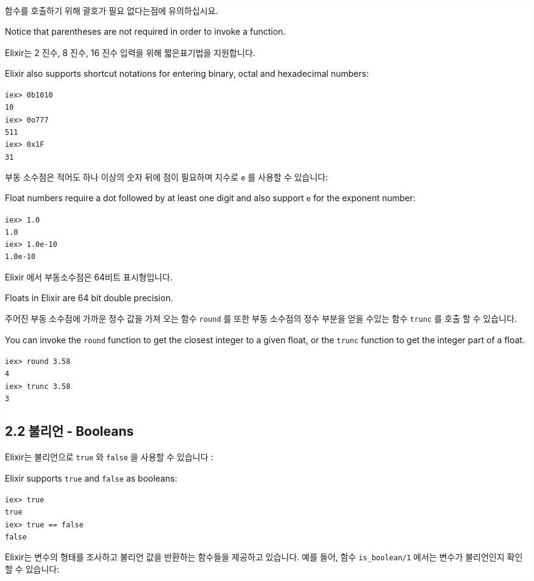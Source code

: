 함수를 호출하기 위해 괄호가 필요 없다는점에 유의하십시요.

Notice that parentheses are not required in order to invoke a function.

Elixir는 2 진수, 8 진수, 16 진수 입력을 위해 짧은표기법을 지원합니다.

Elixir also supports shortcut notations for entering binary, octal and hexadecimal numbers:

```iex
iex> 0b1010
10
iex> 0o777
511
iex> 0x1F
31
```

부동 소수점은 적어도 하나 이상의 숫자 뒤에 점이 필요하며 지수로 `e` 를 사용할 수 있습니다:

Float numbers require a dot followed by at least one digit and also support `e` for the exponent number:

```iex
iex> 1.0
1.0
iex> 1.0e-10
1.0e-10
```

Elixir 에서 부동소수점은 64비트 표시형입니다.

Floats in Elixir are 64 bit double precision.

주어진 부동 소수점에 가까운 정수 값을 가져 오는 함수 `round` 를 또한 부동 소수점의 정수 부분을 얻을 수있는 함수 `trunc` 를 호출 할 수 있습니다.

You can invoke the `round` function to get the closest integer to a given float, or the `trunc` function to get the integer part of a float.

```iex
iex> round 3.58
4
iex> trunc 3.58
3
```

## 2.2 불리언 - Booleans

Elixir는 불리언으로 `true` 와 `false` 을 사용할 수 있습니다 :

Elixir supports `true` and `false` as booleans:

```iex
iex> true
true
iex> true == false
false
```

Elixir는 변수의 형태를 조사하고 불리언 값을 반환하는 함수들을 제공하고 있습니다. 예를 들어, 함수 `is_boolean/1` 에서는 변수가 불리언인지 확인할 수 있습니다:

